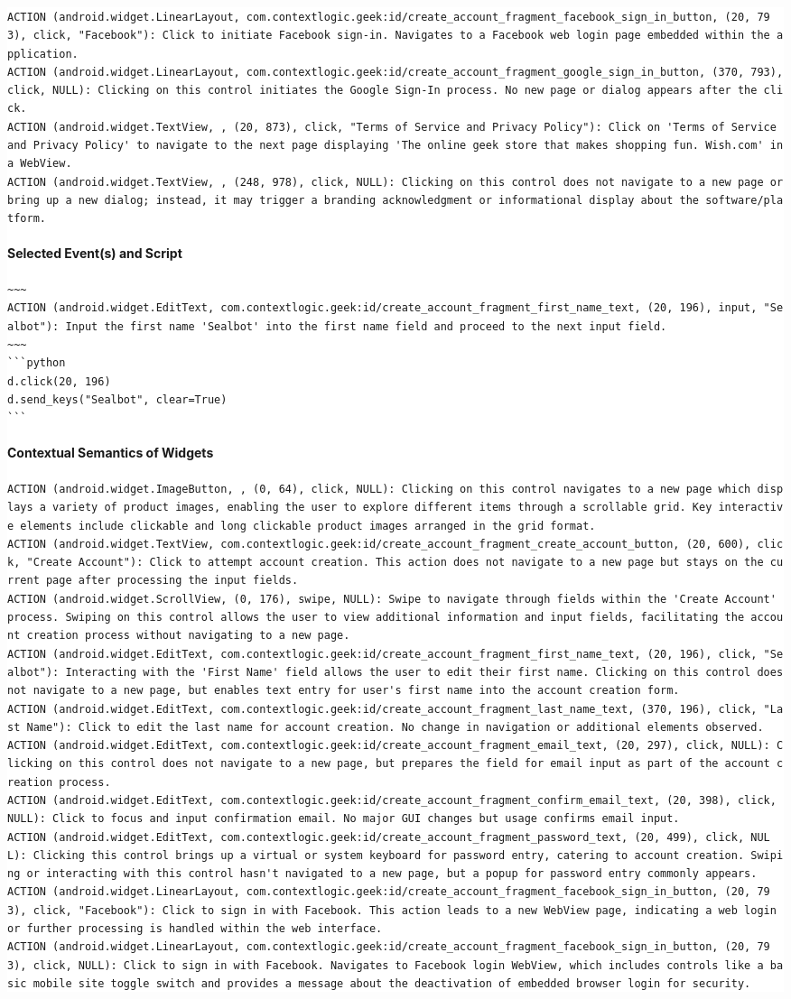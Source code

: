 ````
ACTION (android.widget.LinearLayout, com.contextlogic.geek:id/create_account_fragment_facebook_sign_in_button, (20, 793), click, "Facebook"): Click to initiate Facebook sign-in. Navigates to a Facebook web login page embedded within the application.
ACTION (android.widget.LinearLayout, com.contextlogic.geek:id/create_account_fragment_google_sign_in_button, (370, 793), click, NULL): Clicking on this control initiates the Google Sign-In process. No new page or dialog appears after the click.
ACTION (android.widget.TextView, , (20, 873), click, "Terms of Service and Privacy Policy"): Click on 'Terms of Service and Privacy Policy' to navigate to the next page displaying 'The online geek store that makes shopping fun. Wish.com' in a WebView.
ACTION (android.widget.TextView, , (248, 978), click, NULL): Clicking on this control does not navigate to a new page or bring up a new dialog; instead, it may trigger a branding acknowledgment or informational display about the software/platform.

````

#### Selected Event(s) and Script
````
~~~
ACTION (android.widget.EditText, com.contextlogic.geek:id/create_account_fragment_first_name_text, (20, 196), input, "Sealbot"): Input the first name 'Sealbot' into the first name field and proceed to the next input field.
~~~
```python
d.click(20, 196)
d.send_keys("Sealbot", clear=True)
```
````
#### Contextual Semantics of Widgets
````
ACTION (android.widget.ImageButton, , (0, 64), click, NULL): Clicking on this control navigates to a new page which displays a variety of product images, enabling the user to explore different items through a scrollable grid. Key interactive elements include clickable and long clickable product images arranged in the grid format.
ACTION (android.widget.TextView, com.contextlogic.geek:id/create_account_fragment_create_account_button, (20, 600), click, "Create Account"): Click to attempt account creation. This action does not navigate to a new page but stays on the current page after processing the input fields.
ACTION (android.widget.ScrollView, (0, 176), swipe, NULL): Swipe to navigate through fields within the 'Create Account' process. Swiping on this control allows the user to view additional information and input fields, facilitating the account creation process without navigating to a new page.
ACTION (android.widget.EditText, com.contextlogic.geek:id/create_account_fragment_first_name_text, (20, 196), click, "Sealbot"): Interacting with the 'First Name' field allows the user to edit their first name. Clicking on this control does not navigate to a new page, but enables text entry for user's first name into the account creation form.
ACTION (android.widget.EditText, com.contextlogic.geek:id/create_account_fragment_last_name_text, (370, 196), click, "Last Name"): Click to edit the last name for account creation. No change in navigation or additional elements observed.
ACTION (android.widget.EditText, com.contextlogic.geek:id/create_account_fragment_email_text, (20, 297), click, NULL): Clicking on this control does not navigate to a new page, but prepares the field for email input as part of the account creation process.
ACTION (android.widget.EditText, com.contextlogic.geek:id/create_account_fragment_confirm_email_text, (20, 398), click, NULL): Click to focus and input confirmation email. No major GUI changes but usage confirms email input.
ACTION (android.widget.EditText, com.contextlogic.geek:id/create_account_fragment_password_text, (20, 499), click, NULL): Clicking this control brings up a virtual or system keyboard for password entry, catering to account creation. Swiping or interacting with this control hasn't navigated to a new page, but a popup for password entry commonly appears.
ACTION (android.widget.LinearLayout, com.contextlogic.geek:id/create_account_fragment_facebook_sign_in_button, (20, 793), click, "Facebook"): Click to sign in with Facebook. This action leads to a new WebView page, indicating a web login or further processing is handled within the web interface.
ACTION (android.widget.LinearLayout, com.contextlogic.geek:id/create_account_fragment_facebook_sign_in_button, (20, 793), click, NULL): Click to sign in with Facebook. Navigates to Facebook login WebView, which includes controls like a basic mobile site toggle switch and provides a message about the deactivation of embedded browser login for security.
````